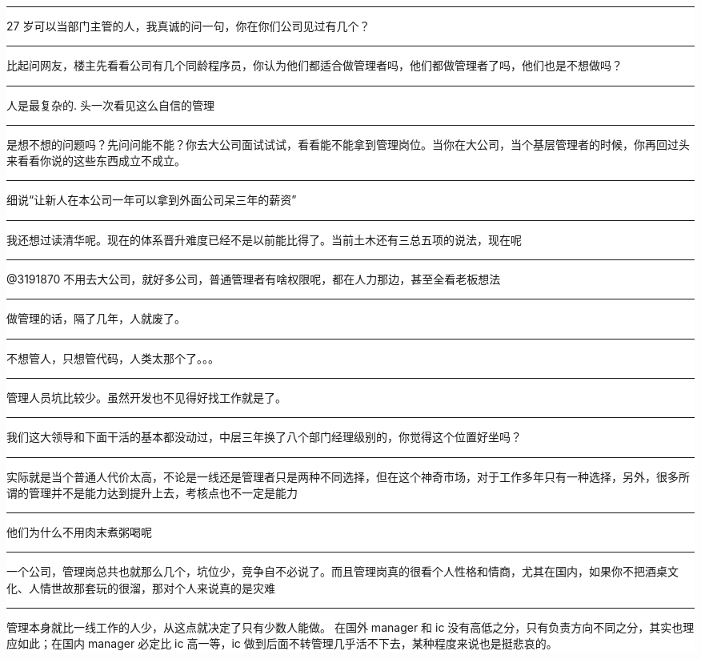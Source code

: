 ---------------------------------------------------

27 岁可以当部门主管的人，我真诚的问一句，你在你们公司见过有几个？

---------------------------------------------------

比起问网友，楼主先看看公司有几个同龄程序员，你认为他们都适合做管理者吗，他们都做管理者了吗，他们也是不想做吗？

---------------------------------------------------

人是最复杂的. 
头一次看见这么自信的管理

---------------------------------------------------

是想不想的问题吗？先问问能不能？你去大公司面试试试，看看能不能拿到管理岗位。当你在大公司，当个基层管理者的时候，你再回过头来看看你说的这些东西成立不成立。

---------------------------------------------------

细说“让新人在本公司一年可以拿到外面公司呆三年的薪资”

---------------------------------------------------

我还想过读清华呢。现在的体系晋升难度已经不是以前能比得了。当前土木还有三总五项的说法，现在呢

---------------------------------------------------

@3191870 不用去大公司，就好多公司，普通管理者有啥权限呢，都在人力那边，甚至全看老板想法

---------------------------------------------------

做管理的话，隔了几年，人就废了。

---------------------------------------------------

不想管人，只想管代码，人类太那个了。。。

---------------------------------------------------

管理人员坑比较少。虽然开发也不见得好找工作就是了。

---------------------------------------------------

我们这大领导和下面干活的基本都没动过，中层三年换了八个部门经理级别的，你觉得这个位置好坐吗？

---------------------------------------------------

实际就是当个普通人代价太高，不论是一线还是管理者只是两种不同选择，但在这个神奇市场，对于工作多年只有一种选择，另外，很多所谓的管理并不是能力达到提升上去，考核点也不一定是能力

---------------------------------------------------

他们为什么不用肉末煮粥喝呢

---------------------------------------------------

一个公司，管理岗总共也就那么几个，坑位少，竞争自不必说了。而且管理岗真的很看个人性格和情商，尤其在国内，如果你不把酒桌文化、人情世故那套玩的很溜，那对个人来说真的是灾难

---------------------------------------------------

管理本身就比一线工作的人少，从这点就决定了只有少数人能做。
在国外 manager 和 ic 没有高低之分，只有负责方向不同之分，其实也理应如此；在国内 manager 必定比 ic 高一等，ic 做到后面不转管理几乎活不下去，某种程度来说也是挺悲哀的。
